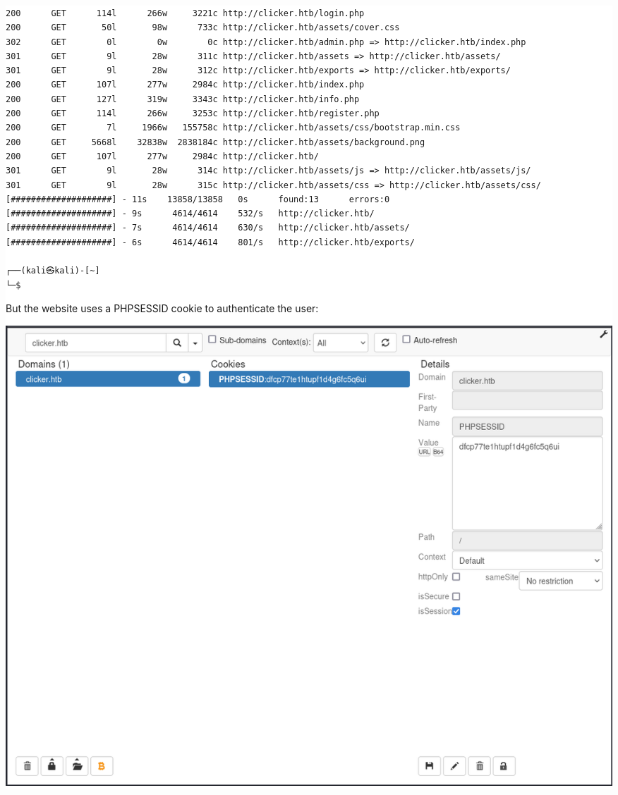 ```
200      GET      114l      266w     3221c http://clicker.htb/login.php
200      GET       50l       98w      733c http://clicker.htb/assets/cover.css
302      GET        0l        0w        0c http://clicker.htb/admin.php => http://clicker.htb/index.php
301      GET        9l       28w      311c http://clicker.htb/assets => http://clicker.htb/assets/
301      GET        9l       28w      312c http://clicker.htb/exports => http://clicker.htb/exports/
200      GET      107l      277w     2984c http://clicker.htb/index.php
200      GET      127l      319w     3343c http://clicker.htb/info.php
200      GET      114l      266w     3253c http://clicker.htb/register.php
200      GET        7l     1966w   155758c http://clicker.htb/assets/css/bootstrap.min.css
200      GET     5668l    32838w  2838184c http://clicker.htb/assets/background.png
200      GET      107l      277w     2984c http://clicker.htb/
301      GET        9l       28w      314c http://clicker.htb/assets/js => http://clicker.htb/assets/js/
301      GET        9l       28w      315c http://clicker.htb/assets/css => http://clicker.htb/assets/css/
[####################] - 11s    13858/13858   0s      found:13      errors:0      
[####################] - 9s      4614/4614    532/s   http://clicker.htb/ 
[####################] - 7s      4614/4614    630/s   http://clicker.htb/assets/ 
[####################] - 6s      4614/4614    801/s   http://clicker.htb/exports/

┌──(kali㉿kali)-[~]
└─$ 
```

But the website uses a PHPSESSID cookie to authenticate the user:

![PHPSESSID](./images/cookie.png)
